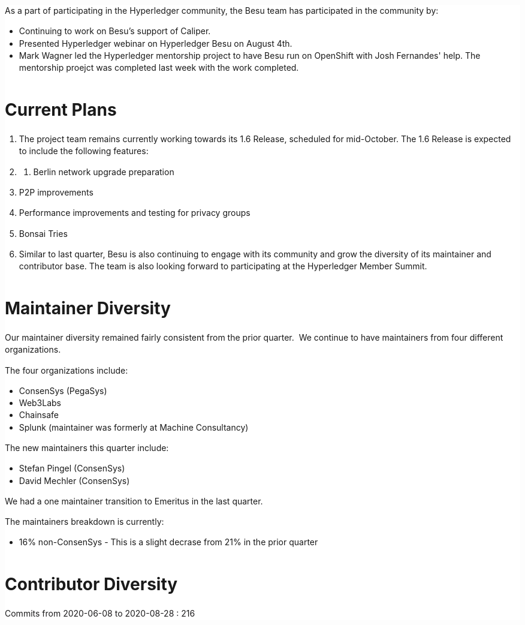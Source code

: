 As a part of participating in the Hyperledger community, the Besu team
has participated in the community by:

-   Continuing to work on Besu’s support of Caliper.
-   Presented Hyperledger webinar on Hyperledger Besu on August 4th.
-   Mark Wagner led the Hyperledger mentorship project to have Besu run
on OpenShift with Josh Fernandes' help. The mentorship proejct was
completed last week with the work completed. 

# Current Plans

1.  The project team remains currently working towards its 1.6 Release,
scheduled for mid-October. The 1.6 Release is expected to include
the following features:

2.  1.  Berlin network upgrade preparation
2.  P2P improvements
3.  Performance improvements and testing for privacy groups
4.  Bonsai Tries

3.  Similar to last quarter, Besu is also continuing to engage with its
community and grow the diversity of its maintainer and contributor
base. The team is also looking forward to participating at the
Hyperledger Member Summit.

# Maintainer Diversity

Our maintainer diversity remained fairly consistent from the prior
quarter.  We continue to have maintainers from four different
organizations. 

The four organizations include:

-   ConsenSys (PegaSys)
-   Web3Labs
-   Chainsafe
-   Splunk (maintainer was formerly at Machine Consultancy)

The new maintainers this quarter include:

-   Stefan Pingel (ConsenSys)
-   David Mechler (ConsenSys)

We had a one maintainer transition to Emeritus in the last quarter.

The maintainers breakdown is currently:

-   16% non-ConsenSys - This is a slight decrase from 21% in the prior
quarter

# Contributor Diversity

<span style="color: rgb(29,28,29);">Commits from 2020-06-08 to
2020-08-28 : 216 </span>
